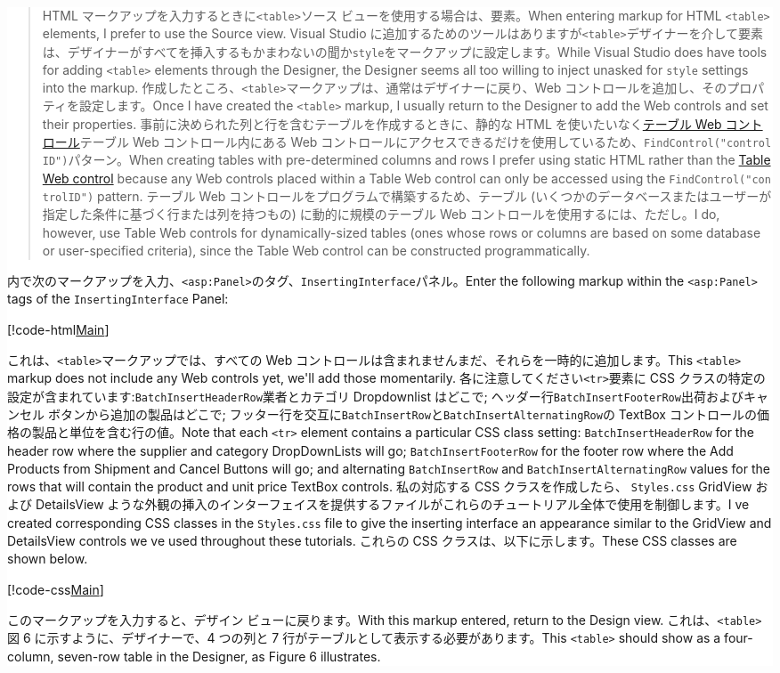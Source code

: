 > <span data-ttu-id="7d85b-174">HTML マークアップを入力するときに`<table>`ソース ビューを使用する場合は、要素。</span><span class="sxs-lookup"><span data-stu-id="7d85b-174">When entering markup for HTML `<table>` elements, I prefer to use the Source view.</span></span> <span data-ttu-id="7d85b-175">Visual Studio に追加するためのツールはありますが`<table>`デザイナーを介して要素は、デザイナーがすべてを挿入するもかまわないの聞か`style`をマークアップに設定します。</span><span class="sxs-lookup"><span data-stu-id="7d85b-175">While Visual Studio does have tools for adding `<table>` elements through the Designer, the Designer seems all too willing to inject unasked for `style` settings into the markup.</span></span> <span data-ttu-id="7d85b-176">作成したところ、`<table>`マークアップは、通常はデザイナーに戻り、Web コントロールを追加し、そのプロパティを設定します。</span><span class="sxs-lookup"><span data-stu-id="7d85b-176">Once I have created the `<table>` markup, I usually return to the Designer to add the Web controls and set their properties.</span></span> <span data-ttu-id="7d85b-177">事前に決められた列と行を含むテーブルを作成するときに、静的な HTML を使いたいなく[テーブル Web コントロール](https://msdn.microsoft.com/library/system.web.ui.webcontrols.table.aspx)テーブル Web コントロール内にある Web コントロールにアクセスできるだけを使用しているため、`FindControl("controlID")`パターン。</span><span class="sxs-lookup"><span data-stu-id="7d85b-177">When creating tables with pre-determined columns and rows I prefer using static HTML rather than the [Table Web control](https://msdn.microsoft.com/library/system.web.ui.webcontrols.table.aspx) because any Web controls placed within a Table Web control can only be accessed using the `FindControl("controlID")` pattern.</span></span> <span data-ttu-id="7d85b-178">テーブル Web コントロールをプログラムで構築するため、テーブル (いくつかのデータベースまたはユーザーが指定した条件に基づく行または列を持つもの) に動的に規模のテーブル Web コントロールを使用するには、ただし。</span><span class="sxs-lookup"><span data-stu-id="7d85b-178">I do, however, use Table Web controls for dynamically-sized tables (ones whose rows or columns are based on some database or user-specified criteria), since the Table Web control can be constructed programmatically.</span></span>


<span data-ttu-id="7d85b-179">内で次のマークアップを入力、`<asp:Panel>`のタグ、`InsertingInterface`パネル。</span><span class="sxs-lookup"><span data-stu-id="7d85b-179">Enter the following markup within the `<asp:Panel>` tags of the `InsertingInterface` Panel:</span></span>


[!code-html[Main](batch-inserting-vb/samples/sample2.html)]

<span data-ttu-id="7d85b-180">これは、`<table>`マークアップでは、すべての Web コントロールは含まれませんまだ、それらを一時的に追加します。</span><span class="sxs-lookup"><span data-stu-id="7d85b-180">This `<table>` markup does not include any Web controls yet, we'll add those momentarily.</span></span> <span data-ttu-id="7d85b-181">各に注意してください`<tr>`要素に CSS クラスの特定の設定が含まれています:`BatchInsertHeaderRow`業者とカテゴリ Dropdownlist はどこで; ヘッダー行`BatchInsertFooterRow`出荷およびキャンセル ボタンから追加の製品はどこで; フッター行を交互に`BatchInsertRow`と`BatchInsertAlternatingRow`の TextBox コントロールの価格の製品と単位を含む行の値。</span><span class="sxs-lookup"><span data-stu-id="7d85b-181">Note that each `<tr>` element contains a particular CSS class setting: `BatchInsertHeaderRow` for the header row where the supplier and category DropDownLists will go; `BatchInsertFooterRow` for the footer row where the Add Products from Shipment and Cancel Buttons will go; and alternating `BatchInsertRow` and `BatchInsertAlternatingRow` values for the rows that will contain the product and unit price TextBox controls.</span></span> <span data-ttu-id="7d85b-182">私の対応する CSS クラスを作成したら、 `Styles.css` GridView および DetailsView ような外観の挿入のインターフェイスを提供するファイルがこれらのチュートリアル全体で使用を制御します。</span><span class="sxs-lookup"><span data-stu-id="7d85b-182">I ve created corresponding CSS classes in the `Styles.css` file to give the inserting interface an appearance similar to the GridView and DetailsView controls we ve used throughout these tutorials.</span></span> <span data-ttu-id="7d85b-183">これらの CSS クラスは、以下に示します。</span><span class="sxs-lookup"><span data-stu-id="7d85b-183">These CSS classes are shown below.</span></span>


[!code-css[Main](batch-inserting-vb/samples/sample3.css)]

<span data-ttu-id="7d85b-184">このマークアップを入力すると、デザイン ビューに戻ります。</span><span class="sxs-lookup"><span data-stu-id="7d85b-184">With this markup entered, return to the Design view.</span></span> <span data-ttu-id="7d85b-185">これは、`<table>`図 6 に示すように、デザイナーで、4 つの列と 7 行がテーブルとして表示する必要があります。</span><span class="sxs-lookup"><span data-stu-id="7d85b-185">This `<table>` should show as a four-column, seven-row table in the Designer, as Figure 6 illustrates.</span></span>
